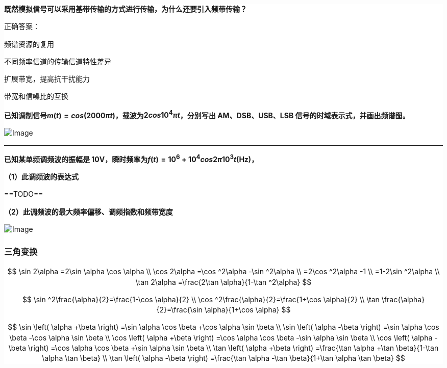**既然模拟信号可以采用基带传输的方式进行传输，为什么还要引入频带传输？**

正确答案：

频谱资源的复用

不同频率信道的传输信道特性差异

扩展带宽，提高抗干扰能力

带宽和信噪比的互换


**已知调制信号$m(t)=cos(2000 \pi t)$，载波为$2cos10^4\pi t$，分别写出 AM、DSB、USB、LSB 信号的时域表示式，并画出频谱图。**

![Image](https://pic4.zhimg.com/80/v2-04c461f6327fb597a5f7cfe07a68b5fc.png)

---

**已知某单频调频波的振幅是 10V，瞬时频率为$f(t)=10^6+10^4cos2 \pi 10^3 t \mathrm{(Hz)}$，**

**（1）此调频波的表达式**

==TODO==

**（2）此调频波的最大频率偏移、调频指数和频带宽度**

![Image](https://pic4.zhimg.com/80/v2-86aadd3120d289768f98ec52148ac030.png)

### 三角变换

$$
\sin 2\alpha =2\sin \alpha \cos \alpha 
\\
\cos 2\alpha =\cos ^2\alpha -\sin ^2\alpha 
\\
=2\cos ^2\alpha -1
\\
=1-2\sin ^2\alpha 
\\
\tan 2\alpha =\frac{2\tan \alpha}{1-\tan ^2\alpha}
$$

$$
\sin ^2\frac{\alpha}{2}=\frac{1-\cos \alpha}{2}
\\
\cos ^2\frac{\alpha}{2}=\frac{1+\cos \alpha}{2}
\\
\tan \frac{\alpha}{2}=\frac{\sin \alpha}{1+\cos \alpha}
$$

$$
\sin \left( \alpha +\beta \right) =\sin \alpha \cos \beta +\cos \alpha \sin \beta 
\\
\sin \left( \alpha -\beta \right) =\sin \alpha \cos \beta -\cos \alpha \sin \beta 
\\
\cos \left( \alpha +\beta \right) =\cos \alpha \cos \beta -\sin \alpha \sin \beta 
\\
\cos \left( \alpha -\beta \right) =\cos \alpha \cos \beta +\sin \alpha \sin \beta 
\\
\tan \left( \alpha +\beta \right) =\frac{\tan \alpha +\tan \beta}{1-\tan \alpha \tan \beta}
\\
\tan \left( \alpha -\beta \right) =\frac{\tan \alpha -\tan \beta}{1+\tan \alpha \tan \beta}
$$
